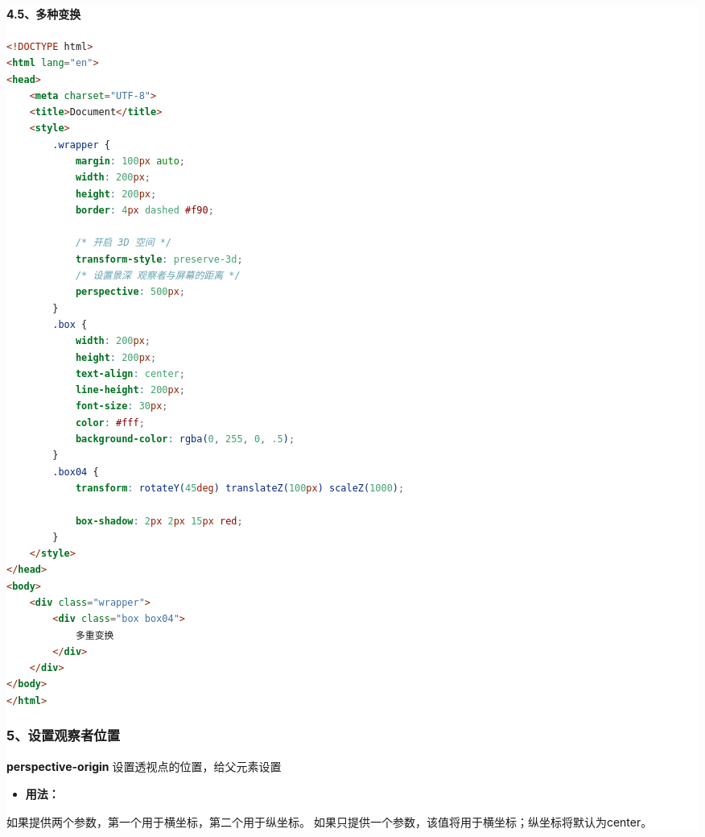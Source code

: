 #### 4.5、多种变换

```html
<!DOCTYPE html>
<html lang="en">
<head>
    <meta charset="UTF-8">
    <title>Document</title>
    <style>
        .wrapper {
            margin: 100px auto;
            width: 200px;
            height: 200px;
            border: 4px dashed #f90;

            /* 开启 3D 空间 */
            transform-style: preserve-3d;
            /* 设置景深 观察者与屏幕的距离 */
            perspective: 500px;
        }
        .box {
            width: 200px;
            height: 200px;
            text-align: center;
            line-height: 200px;
            font-size: 30px;
            color: #fff;
            background-color: rgba(0, 255, 0, .5);
        }
        .box04 {
            transform: rotateY(45deg) translateZ(100px) scaleZ(1000);

            box-shadow: 2px 2px 15px red;
        }
    </style>
</head>
<body>
    <div class="wrapper">
        <div class="box box04">
            多重变换
        </div>
    </div>
</body>
</html>
```

### 5、设置观察者位置

**perspective-origin** 设置透视点的位置，给父元素设置

+ **用法：**

如果提供两个参数，第一个用于横坐标，第二个用于纵坐标。 如果只提供一个参数，该值将用于横坐标；纵坐标将默认为center。
